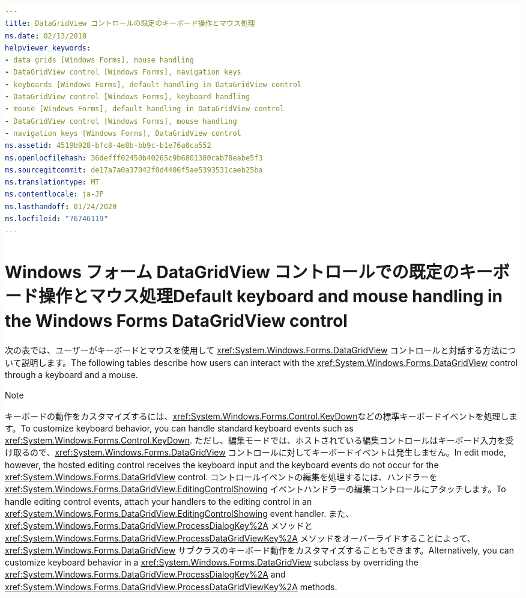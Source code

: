 ```yaml
---
title: DataGridView コントロールの既定のキーボード操作とマウス処理
ms.date: 02/13/2018
helpviewer_keywords:
- data grids [Windows Forms], mouse handling
- DataGridView control [Windows Forms], navigation keys
- keyboards [Windows Forms], default handling in DataGridView control
- DataGridView control [Windows Forms], keyboard handling
- mouse [Windows Forms], default handling in DataGridView control
- DataGridView control [Windows Forms], mouse handling
- navigation keys [Windows Forms], DataGridView control
ms.assetid: 4519b928-bfc8-4e8b-bb9c-b1e76a0ca552
ms.openlocfilehash: 36defff02450b40265c9b6801380cab78eabe5f3
ms.sourcegitcommit: de17a7a0a37042f0d4406f5ae5393531caeb25ba
ms.translationtype: MT
ms.contentlocale: ja-JP
ms.lasthandoff: 01/24/2020
ms.locfileid: "76746119"
---
```

# <a name="default-keyboard-and-mouse-handling-in-the-windows-forms-datagridview-control"></a><span data-ttu-id="8af22-102">Windows フォーム DataGridView コントロールでの既定のキーボード操作とマウス処理</span><span class="sxs-lookup"><span data-stu-id="8af22-102">Default keyboard and mouse handling in the Windows Forms DataGridView control</span></span>

<span data-ttu-id="8af22-103">次の表では、ユーザーがキーボードとマウスを使用して <xref:System.Windows.Forms.DataGridView> コントロールと対話する方法について説明します。</span><span class="sxs-lookup"><span data-stu-id="8af22-103">The following tables describe how users can interact with the <xref:System.Windows.Forms.DataGridView> control through a keyboard and a mouse.</span></span>  
  
> [!NOTE]
> <span data-ttu-id="8af22-104">キーボードの動作をカスタマイズするには、<xref:System.Windows.Forms.Control.KeyDown>などの標準キーボードイベントを処理します。</span><span class="sxs-lookup"><span data-stu-id="8af22-104">To customize keyboard behavior, you can handle standard keyboard events such as <xref:System.Windows.Forms.Control.KeyDown>.</span></span> <span data-ttu-id="8af22-105">ただし、編集モードでは、ホストされている編集コントロールはキーボード入力を受け取るので、<xref:System.Windows.Forms.DataGridView> コントロールに対してキーボードイベントは発生しません。</span><span class="sxs-lookup"><span data-stu-id="8af22-105">In edit mode, however, the hosted editing control receives the keyboard input and the keyboard events do not occur for the <xref:System.Windows.Forms.DataGridView> control.</span></span> <span data-ttu-id="8af22-106">コントロールイベントの編集を処理するには、ハンドラーを <xref:System.Windows.Forms.DataGridView.EditingControlShowing> イベントハンドラーの編集コントロールにアタッチします。</span><span class="sxs-lookup"><span data-stu-id="8af22-106">To handle editing control events, attach your handlers to the editing control in an <xref:System.Windows.Forms.DataGridView.EditingControlShowing> event handler.</span></span> <span data-ttu-id="8af22-107">また、<xref:System.Windows.Forms.DataGridView.ProcessDialogKey%2A> メソッドと <xref:System.Windows.Forms.DataGridView.ProcessDataGridViewKey%2A> メソッドをオーバーライドすることによって、<xref:System.Windows.Forms.DataGridView> サブクラスのキーボード動作をカスタマイズすることもできます。</span><span class="sxs-lookup"><span data-stu-id="8af22-107">Alternatively, you can customize keyboard behavior in a <xref:System.Windows.Forms.DataGridView> subclass by overriding the <xref:System.Windows.Forms.DataGridView.ProcessDialogKey%2A> and <xref:System.Windows.Forms.DataGridView.ProcessDataGridViewKey%2A> methods.</span></span>  
  